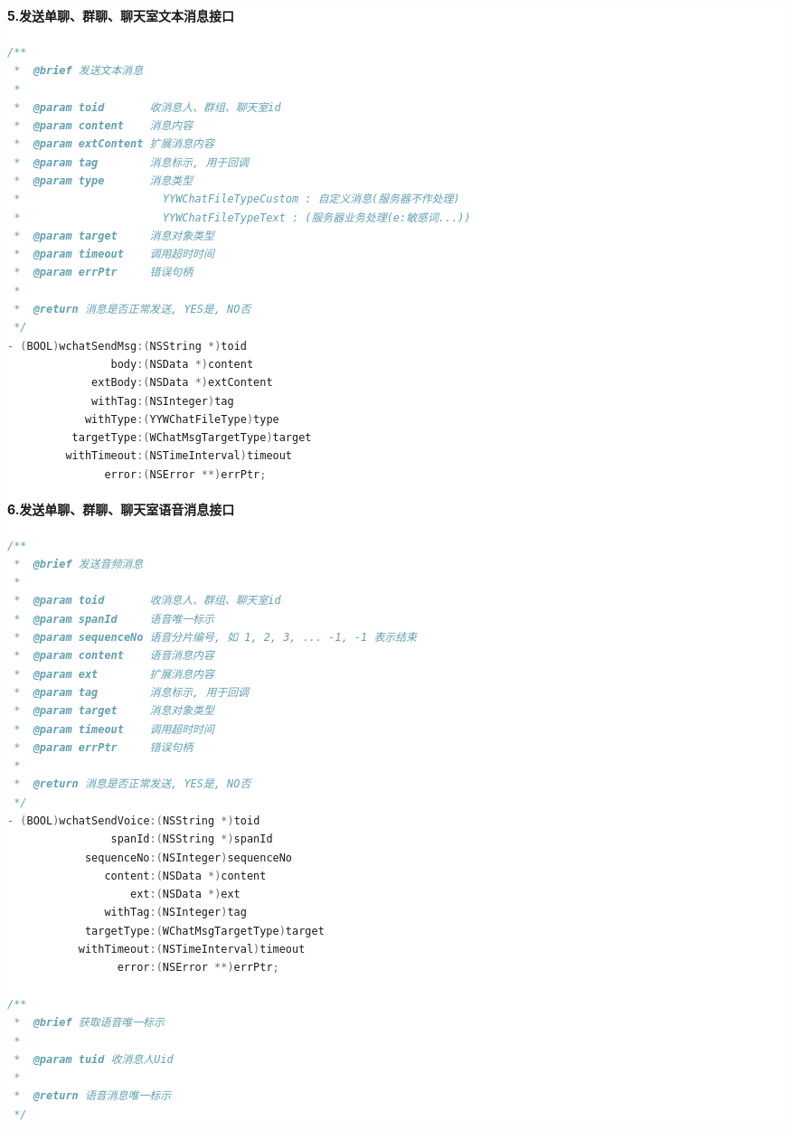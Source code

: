 #### 5.发送单聊、群聊、聊天室文本消息接口

```objective-c
/**
 *  @brief 发送文本消息
 *
 *  @param toid       收消息人、群组、聊天室id
 *  @param content    消息内容
 *  @param extContent 扩展消息内容
 *  @param tag        消息标示, 用于回调
 *  @param type       消息类型 
 *                      YYWChatFileTypeCustom : 自定义消息(服务器不作处理)
 *                      YYWChatFileTypeText : (服务器业务处理(e:敏感词...))
 *  @param target     消息对象类型
 *  @param timeout    调用超时时间
 *  @param errPtr     错误句柄
 *
 *  @return 消息是否正常发送, YES是, NO否
 */
- (BOOL)wchatSendMsg:(NSString *)toid
                body:(NSData *)content
             extBody:(NSData *)extContent
             withTag:(NSInteger)tag
            withType:(YYWChatFileType)type
          targetType:(WChatMsgTargetType)target
         withTimeout:(NSTimeInterval)timeout
               error:(NSError **)errPtr;
```


#### 6.发送单聊、群聊、聊天室语音消息接口

```objective-c
/**
 *  @brief 发送音频消息
 *
 *  @param toid       收消息人、群组、聊天室id
 *  @param spanId     语音唯一标示
 *  @param sequenceNo 语音分片编号, 如 1, 2, 3, ... -1, -1 表示结束
 *  @param content    语音消息内容
 *  @param ext        扩展消息内容
 *  @param tag        消息标示, 用于回调
 *  @param target     消息对象类型
 *  @param timeout    调用超时时间
 *  @param errPtr     错误句柄
 *
 *  @return 消息是否正常发送, YES是, NO否
 */
- (BOOL)wchatSendVoice:(NSString *)toid
                spanId:(NSString *)spanId
            sequenceNo:(NSInteger)sequenceNo
               content:(NSData *)content
                   ext:(NSData *)ext
               withTag:(NSInteger)tag
            targetType:(WChatMsgTargetType)target
           withTimeout:(NSTimeInterval)timeout
                 error:(NSError **)errPtr;

/**
 *  @brief 获取语音唯一标示
 *
 *  @param tuid 收消息人Uid
 *
 *  @return 语音消息唯一标示
 */
```